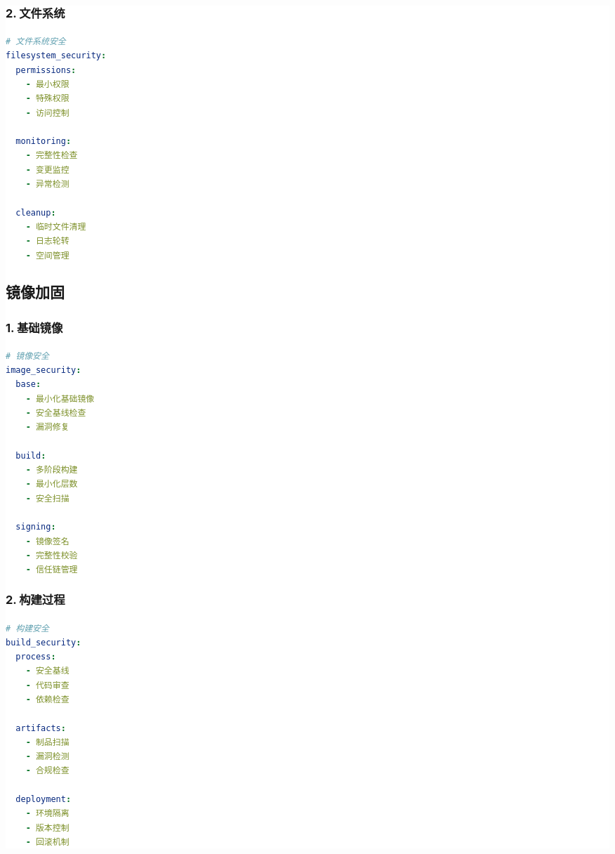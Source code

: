 ```yaml
```

### 2. 文件系统
```yaml
# 文件系统安全
filesystem_security:
  permissions:
    - 最小权限
    - 特殊权限
    - 访问控制
  
  monitoring:
    - 完整性检查
    - 变更监控
    - 异常检测
  
  cleanup:
    - 临时文件清理
    - 日志轮转
    - 空间管理
```

## 镜像加固

### 1. 基础镜像
```yaml
# 镜像安全
image_security:
  base:
    - 最小化基础镜像
    - 安全基线检查
    - 漏洞修复
  
  build:
    - 多阶段构建
    - 最小化层数
    - 安全扫描
  
  signing:
    - 镜像签名
    - 完整性校验
    - 信任链管理
```

### 2. 构建过程
```yaml
# 构建安全
build_security:
  process:
    - 安全基线
    - 代码审查
    - 依赖检查
  
  artifacts:
    - 制品扫描
    - 漏洞检测
    - 合规检查
  
  deployment:
    - 环境隔离
    - 版本控制
    - 回滚机制
```